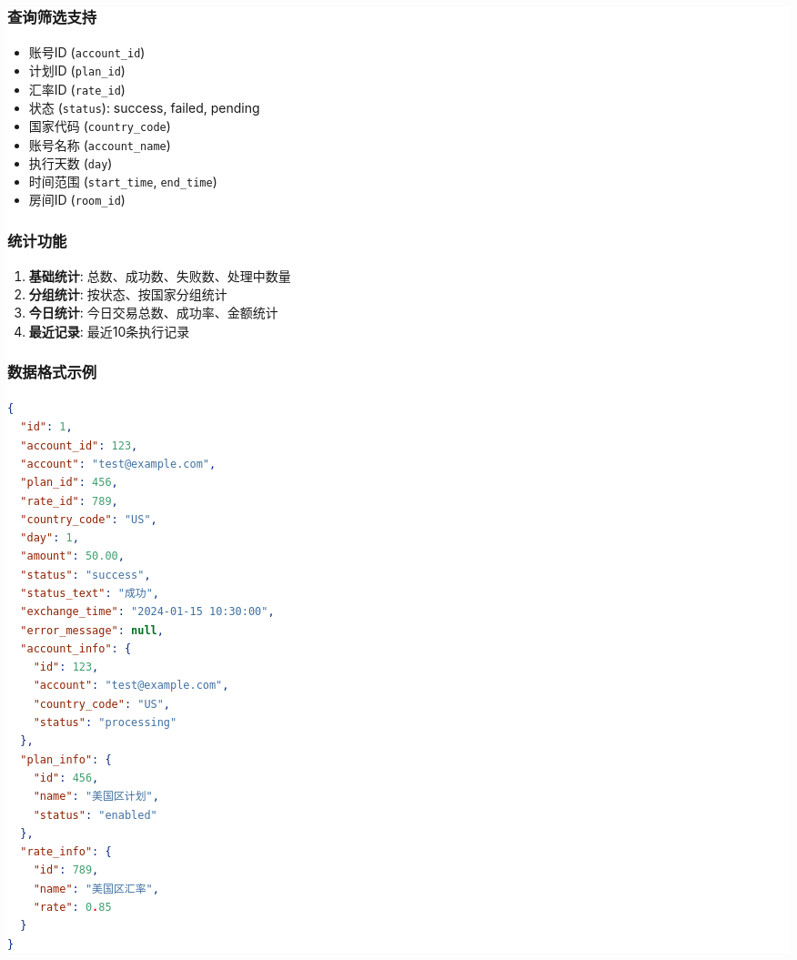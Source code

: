 ### 查询筛选支持
- 账号ID (`account_id`)
- 计划ID (`plan_id`)
- 汇率ID (`rate_id`)
- 状态 (`status`): success, failed, pending
- 国家代码 (`country_code`)
- 账号名称 (`account_name`)
- 执行天数 (`day`)
- 时间范围 (`start_time`, `end_time`)
- 房间ID (`room_id`)

### 统计功能
1. **基础统计**: 总数、成功数、失败数、处理中数量
2. **分组统计**: 按状态、按国家分组统计
3. **今日统计**: 今日交易总数、成功率、金额统计
4. **最近记录**: 最近10条执行记录

### 数据格式示例
```json
{
  "id": 1,
  "account_id": 123,
  "account": "test@example.com",
  "plan_id": 456,
  "rate_id": 789,
  "country_code": "US",
  "day": 1,
  "amount": 50.00,
  "status": "success",
  "status_text": "成功",
  "exchange_time": "2024-01-15 10:30:00",
  "error_message": null,
  "account_info": {
    "id": 123,
    "account": "test@example.com",
    "country_code": "US",
    "status": "processing"
  },
  "plan_info": {
    "id": 456,
    "name": "美国区计划",
    "status": "enabled"
  },
  "rate_info": {
    "id": 789,
    "name": "美国区汇率",
    "rate": 0.85
  }
}
```
